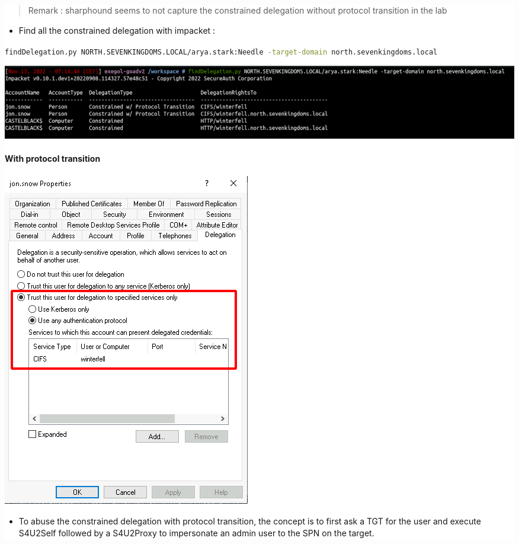 > Remark : sharphound seems to not capture the constrained delegation without protocol transition in the lab

- Find all the constrained delegation with impacket :

```bash
findDelegation.py NORTH.SEVENKINGDOMS.LOCAL/arya.stark:Needle -target-domain north.sevenkingdoms.local
```

![deleg_find_delegation.png](/assets/blog/GOAD/deleg_find_delegation.png)


#### With protocol transition

![delegation_windows_constrained_user_any.png](/assets/blog/GOAD/delegation_windows_constrained_user_any.png)

- To abuse the constrained delegation with protocol transition, the concept is to first ask a TGT for the user and execute S4U2Self followed by a S4U2Proxy to impersonate an admin user to the SPN on the target.
